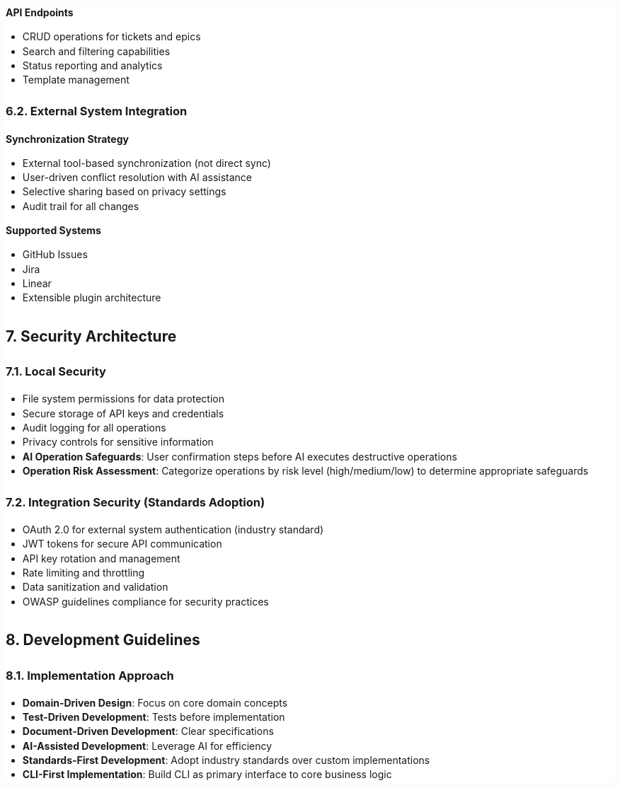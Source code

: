 **API Endpoints**

- CRUD operations for tickets and epics
- Search and filtering capabilities
- Status reporting and analytics
- Template management

### 6.2. External System Integration

**Synchronization Strategy**

- External tool-based synchronization (not direct sync)
- User-driven conflict resolution with AI assistance
- Selective sharing based on privacy settings
- Audit trail for all changes

**Supported Systems**

- GitHub Issues
- Jira
- Linear
- Extensible plugin architecture

## 7. Security Architecture

### 7.1. Local Security

- File system permissions for data protection
- Secure storage of API keys and credentials
- Audit logging for all operations
- Privacy controls for sensitive information
- **AI Operation Safeguards**: User confirmation steps before AI executes destructive operations
- **Operation Risk Assessment**: Categorize operations by risk level (high/medium/low) to determine appropriate safeguards

### 7.2. Integration Security (Standards Adoption)

- OAuth 2.0 for external system authentication (industry standard)
- JWT tokens for secure API communication
- API key rotation and management
- Rate limiting and throttling
- Data sanitization and validation
- OWASP guidelines compliance for security practices

## 8. Development Guidelines

### 8.1. Implementation Approach

- **Domain-Driven Design**: Focus on core domain concepts
- **Test-Driven Development**: Tests before implementation
- **Document-Driven Development**: Clear specifications
- **AI-Assisted Development**: Leverage AI for efficiency
- **Standards-First Development**: Adopt industry standards over custom implementations
- **CLI-First Implementation**: Build CLI as primary interface to core business logic
